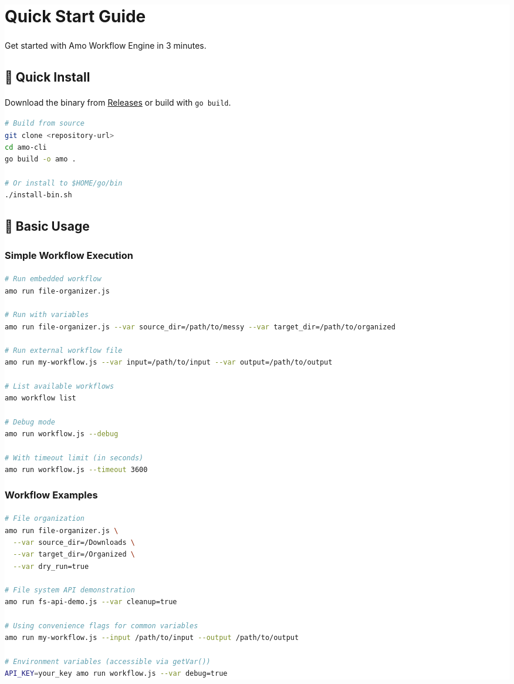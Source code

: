 # Quick Start Guide

Get started with Amo Workflow Engine in 3 minutes.

## 🚀 Quick Install

Download the binary from [Releases](../../releases) or build with `go build`.

```bash
# Build from source
git clone <repository-url>
cd amo-cli
go build -o amo .

# Or install to $HOME/go/bin
./install-bin.sh
```

## 📖 Basic Usage

### Simple Workflow Execution

```bash
# Run embedded workflow
amo run file-organizer.js

# Run with variables
amo run file-organizer.js --var source_dir=/path/to/messy --var target_dir=/path/to/organized

# Run external workflow file
amo run my-workflow.js --var input=/path/to/input --var output=/path/to/output

# List available workflows
amo workflow list

# Debug mode
amo run workflow.js --debug

# With timeout limit (in seconds)
amo run workflow.js --timeout 3600
```

### Workflow Examples

```bash
# File organization
amo run file-organizer.js \
  --var source_dir=/Downloads \
  --var target_dir=/Organized \
  --var dry_run=true

# File system API demonstration
amo run fs-api-demo.js --var cleanup=true

# Using convenience flags for common variables
amo run my-workflow.js --input /path/to/input --output /path/to/output

# Environment variables (accessible via getVar())
API_KEY=your_key amo run workflow.js --var debug=true
```
